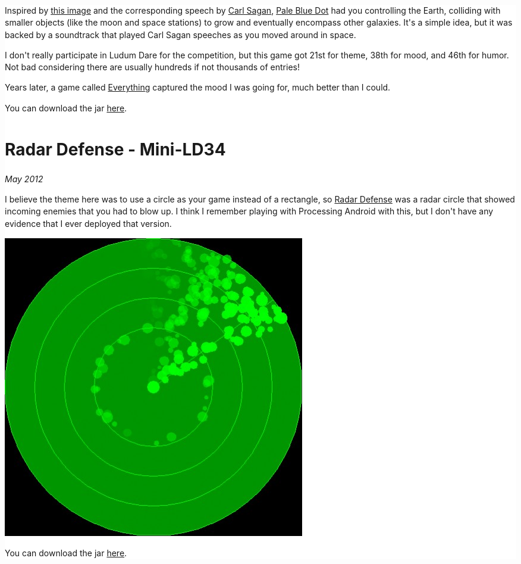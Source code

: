 Inspired by [this image](https://en.wikipedia.org/wiki/Pale_Blue_Dot) and the corresponding speech by [Carl Sagan](https://en.wikipedia.org/wiki/Carl_Sagan), [Pale Blue Dot](https://ludumdata.openfu.com/game/30580) had you controlling the Earth, colliding with smaller objects (like the moon and space stations) to grow and eventually encompass other galaxies. It's a simple idea, but it was backed by a soundtrack that played Carl Sagan speeches as you moved around in space.

I don't really participate in Ludum Dare for the competition, but this game got 21st for theme, 38th for mood, and 46th for humor. Not bad considering there are usually hundreds if not thousands of entries!

Years later, a game called [Everything](http://www.everything-game.com/) captured the mood I was going for, much better than I could.

You can download the jar [here](http://s3.staticvoidgames.com/games/PaleBlueDot/PaleBlueDot.jar).

# Radar Defense - Mini-LD34

*May 2012*

I believe the theme here was to use a circle as your game instead of a rectangle, so [Radar Defense](https://ludumdata.openfu.com/game/35229) was a radar circle that showed incoming enemies that you had to blow up. I think I remember playing with Processing Android with this, but I don't have any evidence that I ever deployed that version.

![Radar Defense](/blog/images/ludum-memories/radar-defense.jpg)

You can download the jar [here](http://s3.staticvoidgames.com/games/RadarDefense/RadarDefense.jar).
